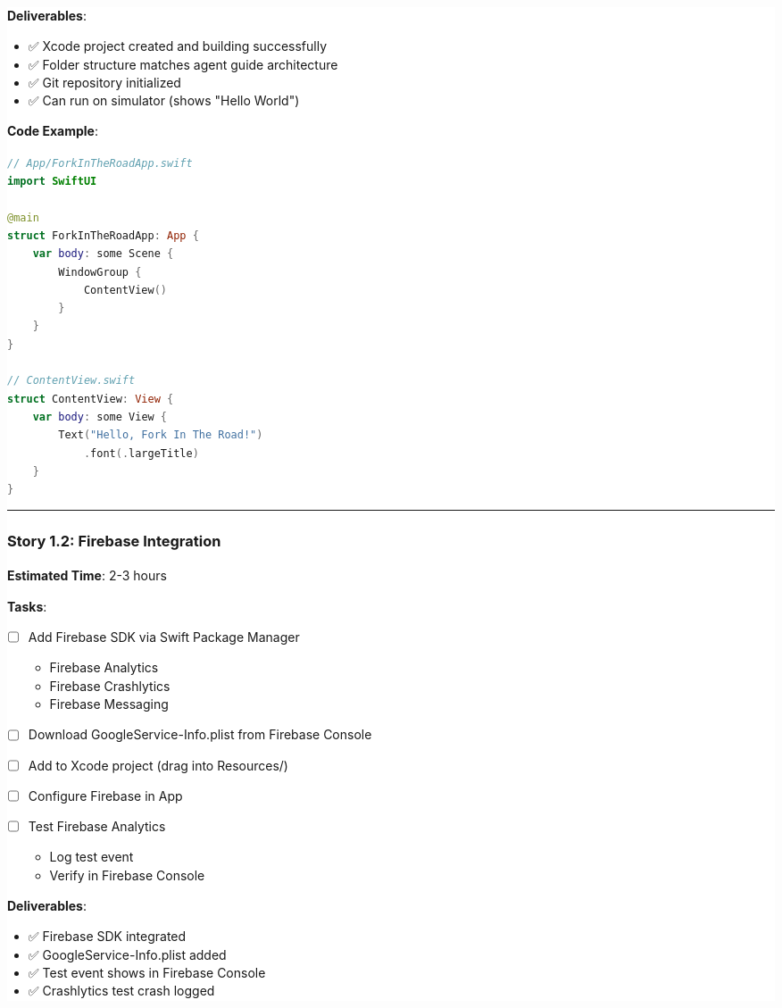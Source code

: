 **Deliverables**:

- ✅ Xcode project created and building successfully
- ✅ Folder structure matches agent guide architecture
- ✅ Git repository initialized
- ✅ Can run on simulator (shows "Hello World")

**Code Example**:

```swift
// App/ForkInTheRoadApp.swift
import SwiftUI

@main
struct ForkInTheRoadApp: App {
    var body: some Scene {
        WindowGroup {
            ContentView()
        }
    }
}

// ContentView.swift
struct ContentView: View {
    var body: some View {
        Text("Hello, Fork In The Road!")
            .font(.largeTitle)
    }
}
```

---

### Story 1.2: Firebase Integration

**Estimated Time**: 2-3 hours

**Tasks**:

- [ ] Add Firebase SDK via Swift Package Manager

  - Firebase Analytics
  - Firebase Crashlytics
  - Firebase Messaging

- [ ] Download GoogleService-Info.plist from Firebase Console
- [ ] Add to Xcode project (drag into Resources/)
- [ ] Configure Firebase in App

- [ ] Test Firebase Analytics
  - Log test event
  - Verify in Firebase Console

**Deliverables**:

- ✅ Firebase SDK integrated
- ✅ GoogleService-Info.plist added
- ✅ Test event shows in Firebase Console
- ✅ Crashlytics test crash logged
